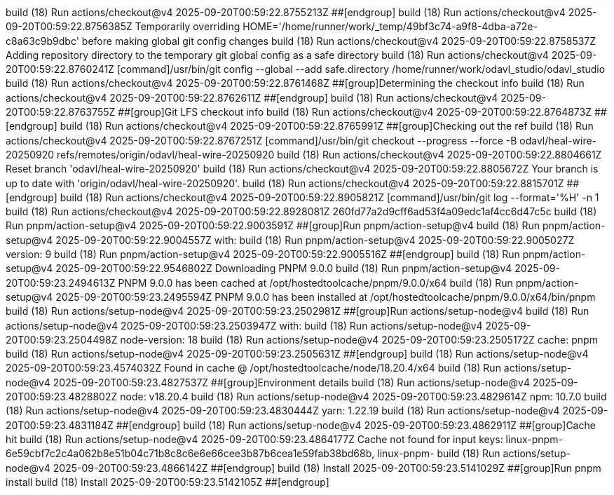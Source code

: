 build (18)	Run actions/checkout@v4	2025-09-20T00:59:22.8755213Z ##[endgroup]
build (18)	Run actions/checkout@v4	2025-09-20T00:59:22.8756385Z Temporarily overriding HOME='/home/runner/work/_temp/49bf3c74-a9f8-4dba-a72e-c8a63c9b9dbc' before making global git config changes
build (18)	Run actions/checkout@v4	2025-09-20T00:59:22.8758537Z Adding repository directory to the temporary git global config as a safe directory
build (18)	Run actions/checkout@v4	2025-09-20T00:59:22.8760241Z [command]/usr/bin/git config --global --add safe.directory /home/runner/work/odavl_studio/odavl_studio
build (18)	Run actions/checkout@v4	2025-09-20T00:59:22.8761468Z ##[group]Determining the checkout info
build (18)	Run actions/checkout@v4	2025-09-20T00:59:22.8762611Z ##[endgroup]
build (18)	Run actions/checkout@v4	2025-09-20T00:59:22.8763755Z ##[group]Git LFS checkout info
build (18)	Run actions/checkout@v4	2025-09-20T00:59:22.8764873Z ##[endgroup]
build (18)	Run actions/checkout@v4	2025-09-20T00:59:22.8765991Z ##[group]Checking out the ref
build (18)	Run actions/checkout@v4	2025-09-20T00:59:22.8767251Z [command]/usr/bin/git checkout --progress --force -B odavl/heal-wire-20250920 refs/remotes/origin/odavl/heal-wire-20250920
build (18)	Run actions/checkout@v4	2025-09-20T00:59:22.8804661Z Reset branch 'odavl/heal-wire-20250920'
build (18)	Run actions/checkout@v4	2025-09-20T00:59:22.8805672Z Your branch is up to date with 'origin/odavl/heal-wire-20250920'.
build (18)	Run actions/checkout@v4	2025-09-20T00:59:22.8815701Z ##[endgroup]
build (18)	Run actions/checkout@v4	2025-09-20T00:59:22.8905821Z [command]/usr/bin/git log --format='%H' -n 1
build (18)	Run actions/checkout@v4	2025-09-20T00:59:22.8928081Z 260fd77a2d9cff6ad53f4a09edc1af4cc6d47c5c
build (18)	Run pnpm/action-setup@v4	2025-09-20T00:59:22.9003591Z ##[group]Run pnpm/action-setup@v4
build (18)	Run pnpm/action-setup@v4	2025-09-20T00:59:22.9004557Z with:
build (18)	Run pnpm/action-setup@v4	2025-09-20T00:59:22.9005027Z   version: 9
build (18)	Run pnpm/action-setup@v4	2025-09-20T00:59:22.9005516Z ##[endgroup]
build (18)	Run pnpm/action-setup@v4	2025-09-20T00:59:22.9546802Z Downloading PNPM 9.0.0
build (18)	Run pnpm/action-setup@v4	2025-09-20T00:59:23.2494613Z PNPM 9.0.0 has been cached at /opt/hostedtoolcache/pnpm/9.0.0/x64
build (18)	Run pnpm/action-setup@v4	2025-09-20T00:59:23.2495594Z PNPM 9.0.0 has been installed at /opt/hostedtoolcache/pnpm/9.0.0/x64/bin/pnpm
build (18)	Run actions/setup-node@v4	2025-09-20T00:59:23.2502981Z ##[group]Run actions/setup-node@v4
build (18)	Run actions/setup-node@v4	2025-09-20T00:59:23.2503947Z with:
build (18)	Run actions/setup-node@v4	2025-09-20T00:59:23.2504498Z   node-version: 18
build (18)	Run actions/setup-node@v4	2025-09-20T00:59:23.2505172Z   cache: pnpm
build (18)	Run actions/setup-node@v4	2025-09-20T00:59:23.2505631Z ##[endgroup]
build (18)	Run actions/setup-node@v4	2025-09-20T00:59:23.4574032Z Found in cache @ /opt/hostedtoolcache/node/18.20.4/x64
build (18)	Run actions/setup-node@v4	2025-09-20T00:59:23.4827537Z ##[group]Environment details
build (18)	Run actions/setup-node@v4	2025-09-20T00:59:23.4828802Z node: v18.20.4
build (18)	Run actions/setup-node@v4	2025-09-20T00:59:23.4829614Z npm: 10.7.0
build (18)	Run actions/setup-node@v4	2025-09-20T00:59:23.4830444Z yarn: 1.22.19
build (18)	Run actions/setup-node@v4	2025-09-20T00:59:23.4831184Z ##[endgroup]
build (18)	Run actions/setup-node@v4	2025-09-20T00:59:23.4862911Z ##[group]Cache hit
build (18)	Run actions/setup-node@v4	2025-09-20T00:59:23.4864177Z Cache not found for input keys: linux-pnpm-6e59cbf7c2c4a062b8e51b04c71b8c8c6e6e66cee3b87b6cea1e59fab38bd68b, linux-pnpm-
build (18)	Run actions/setup-node@v4	2025-09-20T00:59:23.4866142Z ##[endgroup]
build (18)	Install	2025-09-20T00:59:23.5141029Z ##[group]Run pnpm install
build (18)	Install	2025-09-20T00:59:23.5142105Z ##[endgroup]

